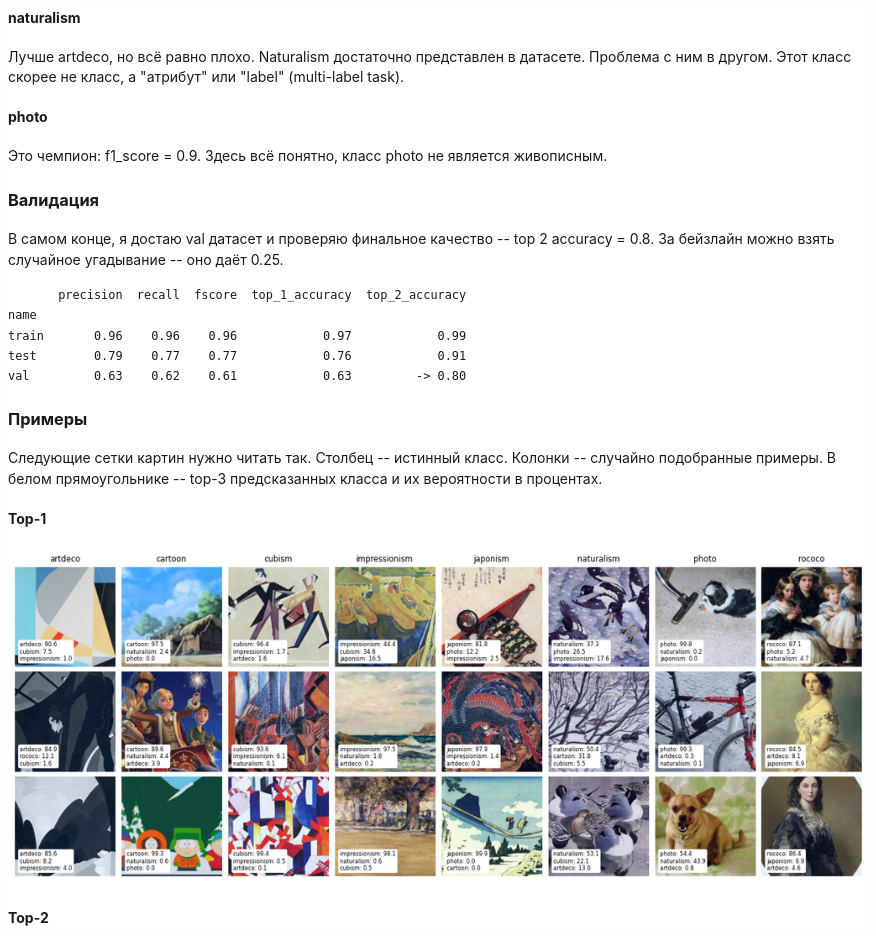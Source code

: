 #### naturalism
Лучше artdeco, но всё равно плохо. Naturalism достаточно представлен в датасете. Проблема с ним в другом. Этот класс скорее не класс, а "атрибут" или "label" (multi-label task).

#### photo
Это чемпион: f1_score = 0.9. Здесь всё понятно, класс photo не является живописным.

### Валидация
В самом конце, я достаю val датасет и проверяю финальное качество -- top 2 accuracy = 0.8.
За бейзлайн можно взять случайное угадывание -- оно даёт 0.25.
```
       precision  recall  fscore  top_1_accuracy  top_2_accuracy
name                                                            
train       0.96    0.96    0.96            0.97            0.99
test        0.79    0.77    0.77            0.76            0.91
val         0.63    0.62    0.61            0.63         -> 0.80
```

### Примеры

Следующие сетки картин нужно читать так.
Столбец -- истинный класс.
Колонки -- случайно подобранные примеры.
В белом прямоугольнике -- top-3 предсказанных класса и их вероятности в процентах.

#### Top-1

![examples-top-1](images/prediction-examples-top-1-ca8ff65afb5744a2bde060f116d70a22.png)

#### Top-2
